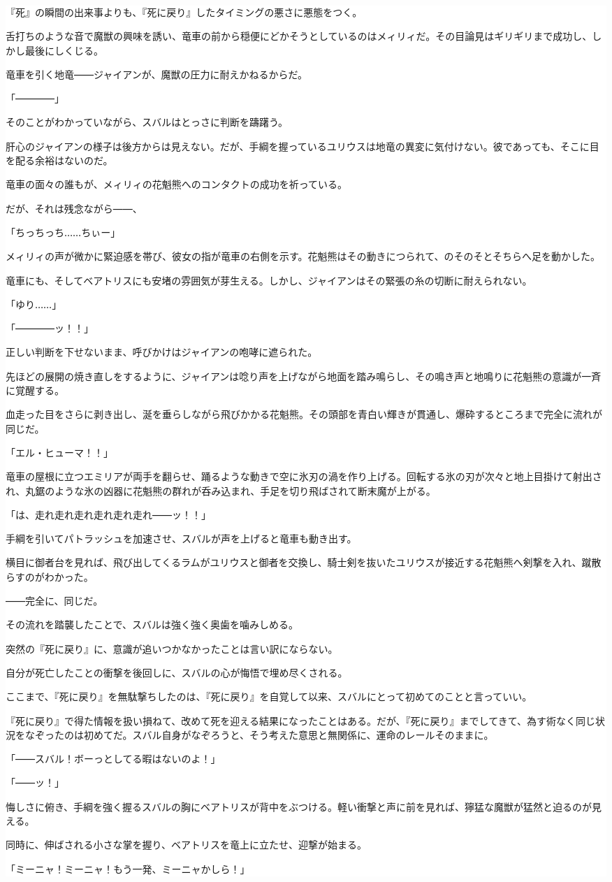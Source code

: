 『死』の瞬間の出来事よりも、『死に戻り』したタイミングの悪さに悪態をつく。

舌打ちのような音で魔獣の興味を誘い、竜車の前から穏便にどかそうとしているのはメィリィだ。その目論見はギリギリまで成功し、しかし最後にしくじる。

竜車を引く地竜――ジャイアンが、魔獣の圧力に耐えかねるからだ。

「――――」

そのことがわかっていながら、スバルはとっさに判断を躊躇う。

肝心のジャイアンの様子は後方からは見えない。だが、手綱を握っているユリウスは地竜の異変に気付けない。彼であっても、そこに目を配る余裕はないのだ。

竜車の面々の誰もが、メィリィの花魁熊へのコンタクトの成功を祈っている。

だが、それは残念ながら――、

「ちっちっち……ちぃー」

メィリィの声が微かに緊迫感を帯び、彼女の指が竜車の右側を示す。花魁熊はその動きにつられて、のそのそとそちらへ足を動かした。

竜車にも、そしてベアトリスにも安堵の雰囲気が芽生える。しかし、ジャイアンはその緊張の糸の切断に耐えられない。

「ゆり……」

「――――ッ！！」

正しい判断を下せないまま、呼びかけはジャイアンの咆哮に遮られた。

先ほどの展開の焼き直しをするように、ジャイアンは唸り声を上げながら地面を踏み鳴らし、その鳴き声と地鳴りに花魁熊の意識が一斉に覚醒する。

血走った目をさらに剥き出し、涎を垂らしながら飛びかかる花魁熊。その頭部を青白い輝きが貫通し、爆砕するところまで完全に流れが同じだ。

「エル・ヒューマ！！」

竜車の屋根に立つエミリアが両手を翻らせ、踊るような動きで空に氷刃の渦を作り上げる。回転する氷の刃が次々と地上目掛けて射出され、丸鋸のような氷の凶器に花魁熊の群れが呑み込まれ、手足を切り飛ばされて断末魔が上がる。

「は、走れ走れ走れ走れ走れ走れ――ッ！！」

手綱を引いてパトラッシュを加速させ、スバルが声を上げると竜車も動き出す。

横目に御者台を見れば、飛び出してくるラムがユリウスと御者を交換し、騎士剣を抜いたユリウスが接近する花魁熊へ剣撃を入れ、蹴散らすのがわかった。

――完全に、同じだ。

その流れを踏襲したことで、スバルは強く強く奥歯を噛みしめる。

突然の『死に戻り』に、意識が追いつかなかったことは言い訳にならない。

自分が死亡したことの衝撃を後回しに、スバルの心が悔悟で埋め尽くされる。

ここまで、『死に戻り』を無駄撃ちしたのは、『死に戻り』を自覚して以来、スバルにとって初めてのことと言っていい。

『死に戻り』で得た情報を扱い損ねて、改めて死を迎える結果になったことはある。だが、『死に戻り』までしてきて、為す術なく同じ状況をなぞったのは初めてだ。スバル自身がなぞろうと、そう考えた意思と無関係に、運命のレールそのままに。

「――スバル！ボーっとしてる暇はないのよ！」

「――ッ！」

悔しさに俯き、手綱を強く握るスバルの胸にベアトリスが背中をぶつける。軽い衝撃と声に前を見れば、獰猛な魔獣が猛然と迫るのが見える。

同時に、伸ばされる小さな掌を握り、ベアトリスを竜上に立たせ、迎撃が始まる。

「ミーニャ！ミーニャ！もう一発、ミーニャかしら！」
